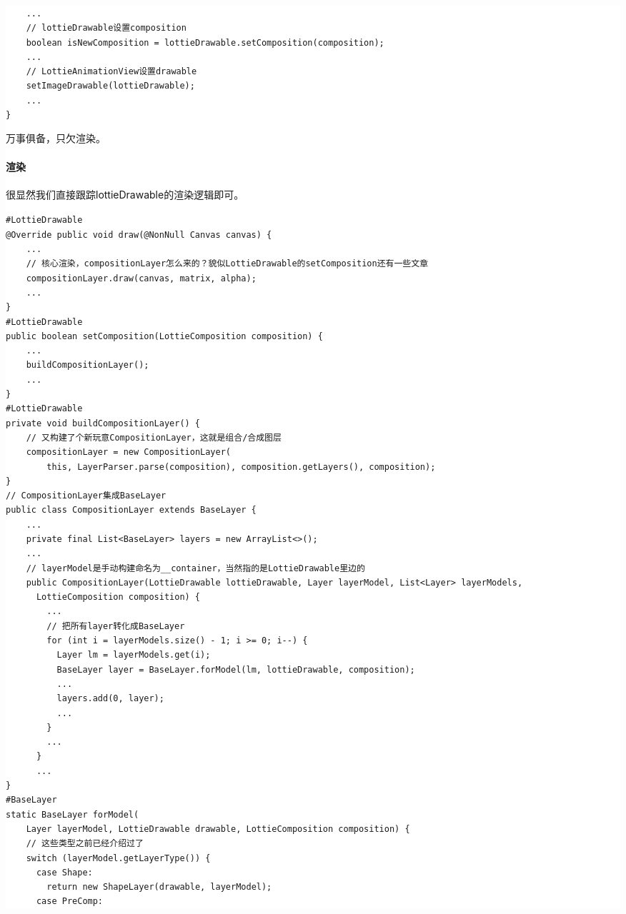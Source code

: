 ```
    ...
    // lottieDrawable设置composition
    boolean isNewComposition = lottieDrawable.setComposition(composition);
    ...
    // LottieAnimationView设置drawable
    setImageDrawable(lottieDrawable);
    ...
}
```
万事俱备，只欠渲染。

#### 渲染
很显然我们直接跟踪lottieDrawable的渲染逻辑即可。

```
#LottieDrawable
@Override public void draw(@NonNull Canvas canvas) {
    ...
    // 核心渲染，compositionLayer怎么来的？貌似LottieDrawable的setComposition还有一些文章
    compositionLayer.draw(canvas, matrix, alpha);
    ...
}
#LottieDrawable
public boolean setComposition(LottieComposition composition) {
    ...
    buildCompositionLayer();
    ...
}
#LottieDrawable
private void buildCompositionLayer() {
    // 又构建了个新玩意CompositionLayer，这就是组合/合成图层
    compositionLayer = new CompositionLayer(
        this, LayerParser.parse(composition), composition.getLayers(), composition);
}
// CompositionLayer集成BaseLayer
public class CompositionLayer extends BaseLayer {
	...
	private final List<BaseLayer> layers = new ArrayList<>();
	...
	// layerModel是手动构建命名为__container，当然指的是LottieDrawable里边的
	public CompositionLayer(LottieDrawable lottieDrawable, Layer layerModel, List<Layer> layerModels,
      LottieComposition composition) {
		...
		// 把所有layer转化成BaseLayer
		for (int i = layerModels.size() - 1; i >= 0; i--) {
		  Layer lm = layerModels.get(i);
		  BaseLayer layer = BaseLayer.forModel(lm, lottieDrawable, composition);
		  ...
		  layers.add(0, layer);
		  ...
		}
		...
      }
      ...
}
#BaseLayer
static BaseLayer forModel(
    Layer layerModel, LottieDrawable drawable, LottieComposition composition) {
    // 这些类型之前已经介绍过了
    switch (layerModel.getLayerType()) {
      case Shape:
        return new ShapeLayer(drawable, layerModel);
      case PreComp:
```
